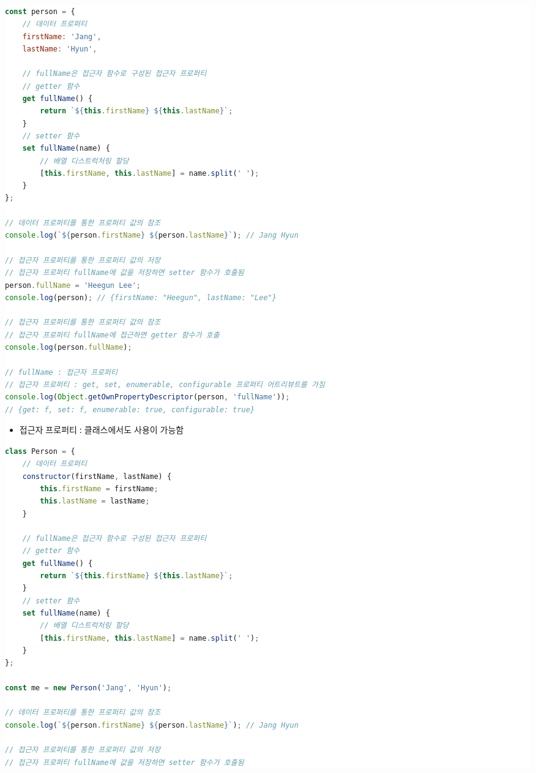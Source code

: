 ```js
const person = {
	// 데이터 프로퍼티
	firstName: 'Jang',
	lastName: 'Hyun',

	// fullName은 접근자 함수로 구성된 접근자 프로퍼티
	// getter 함수
	get fullName() {
		return `${this.firstName} ${this.lastName}`;
	}
	// setter 함수
	set fullName(name) {
		// 배열 디스트럭처링 할당
		[this.firstName, this.lastName] = name.split(' ');
	}
};

// 데이터 프로퍼티를 통한 프로퍼티 값의 참조
console.log(`${person.firstName} ${person.lastName}`); // Jang Hyun

// 접근자 프로퍼티를 통한 프로퍼티 값의 저장
// 접근자 프로퍼티 fullName에 값을 저장하면 setter 함수가 호출됨
person.fullName = 'Heegun Lee';
console.log(person); // {firstName: "Heegun", lastName: "Lee"}

// 접근자 프로퍼티를 통한 프로퍼티 값의 참조
// 접근자 프로퍼티 fullName에 접근하면 getter 함수가 호출
console.log(person.fullName);

// fullName : 접근자 프로퍼티
// 접근자 프로퍼티 : get, set, enumerable, configurable 프로퍼티 어트리뷰트를 가짐
console.log(Object.getOwnPropertyDescriptor(person, 'fullName'));
// {get: f, set: f, enumerable: true, configurable: true}
```

- 접근자 프로퍼티 : 클래스에서도 사용이 가능함

```js
class Person = {
	// 데이터 프로퍼티
	constructor(firstName, lastName) {
		this.firstName = firstName;
		this.lastName = lastName;
	}

	// fullName은 접근자 함수로 구성된 접근자 프로퍼티
	// getter 함수
	get fullName() {
		return `${this.firstName} ${this.lastName}`;
	}
	// setter 함수
	set fullName(name) {
		// 배열 디스트럭처링 할당
		[this.firstName, this.lastName] = name.split(' ');
	}
};

const me = new Person('Jang', 'Hyun');

// 데이터 프로퍼티를 통한 프로퍼티 값의 참조
console.log(`${person.firstName} ${person.lastName}`); // Jang Hyun

// 접근자 프로퍼티를 통한 프로퍼티 값의 저장
// 접근자 프로퍼티 fullName에 값을 저장하면 setter 함수가 호출됨
```